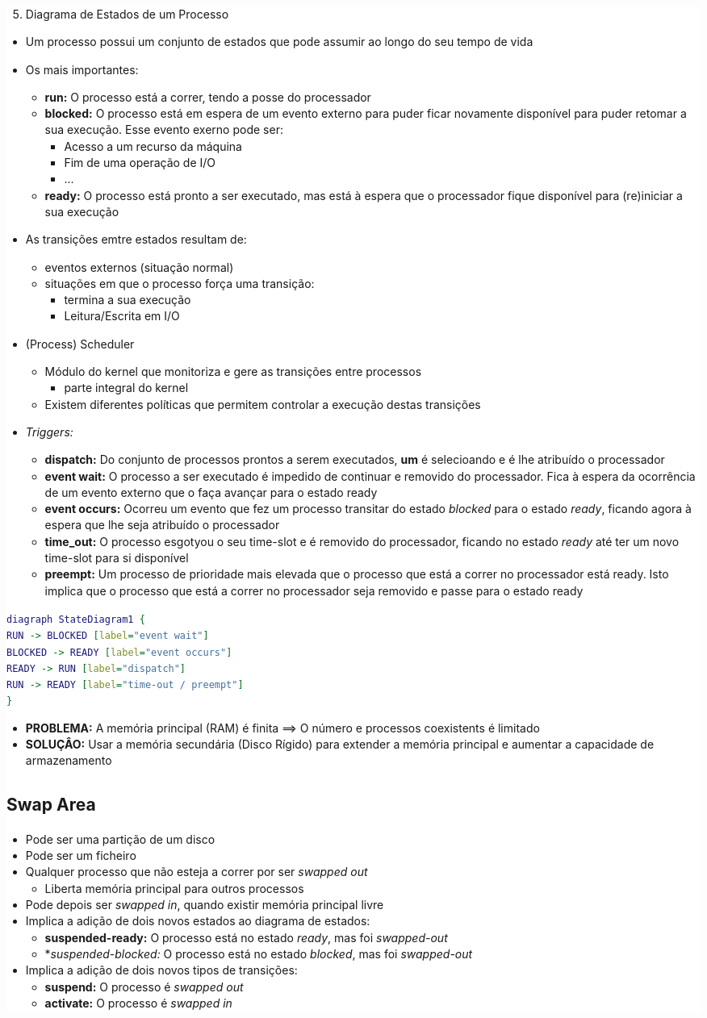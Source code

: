 
5. Diagrama de Estados de um Processo
- Um processo possui um conjunto de estados que pode assumir ao longo do seu tempo de vida
- Os mais importantes:
	- **run:** O processo está a correr, tendo a posse do processador
	- **blocked:** O processo está em espera de um evento externo para puder ficar novamente disponível para puder retomar a sua execução. Esse evento exerno pode ser:
		- Acesso a um recurso da máquina
		- Fim de uma operação de I/O
		- ...
	- **ready:** O processo está pronto a ser executado, mas está à espera que o processador fique disponível para (re)iniciar a sua execução

- As transições emtre estados resultam de:
	- eventos externos (situação normal)
	- situações em que o processo força uma transição:
		- termina a sua execução
		- Leitura/Escrita em I/O

- (Process) Scheduler
	- Módulo do kernel que monitoriza e gere as transições entre processos
		- parte integral do kernel
	- Existem diferentes políticas que permitem controlar a execução destas transições

- _Triggers:_
	- **dispatch:** Do conjunto de processos prontos a serem executados, **um** é selecioando e é lhe atribuído o processador
	- **event wait:** O processo a ser executado é impedido de continuar e removido do processador. Fica à espera da ocorrência de um evento externo que o faça avançar para o estado ready
	- **event occurs:** Ocorreu um evento que fez um processo transitar do estado _blocked_ para o estado _ready_, ficando agora à espera que lhe seja atribuído o processador
	- **time_out:** O processo esgotyou o seu time-slot e é removido do processador, ficando no estado _ready_ até ter um novo time-slot para si disponível
	- **preempt:** Um processo de prioridade mais elevada que o processo que está a correr no processador está ready. Isto implica que o processo que está a correr no processador seja removido e passe para o estado ready


```dot
diagraph StateDiagram1 {
RUN -> BLOCKED [label="event wait"]
BLOCKED -> READY [label="event occurs"]
READY -> RUN [label="dispatch"]
RUN -> READY [label="time-out / preempt"]
}
```

- **PROBLEMA:** A memória principal (RAM) é finita	$\implies$ O número e processos coexistents é limitado
- **SOLUÇÂO:** Usar a memória secundária (Disco Rígido) para extender a memória principal e aumentar a capacidade de armazenamento

## Swap Area
- Pode ser uma partição de um disco
- Pode ser um ficheiro
- Qualquer processo que não esteja a correr por ser _swapped out_
	- Liberta memória principal para outros processos
- Pode depois ser _swapped in_, quando existir memória principal livre
- Implica a adição de dois novos estados ao diagrama de estados:
	- **suspended-ready:** O processo está no estado _ready_, mas foi _swapped-out_
	- **suspended-blocked:* O processo está no estado _blocked_, mas foi _swapped-out_
- Implica a adição de dois novos tipos de transições:
	- **suspend:** O processo é _swapped out_
	- **activate:** O processo é _swapped in_
